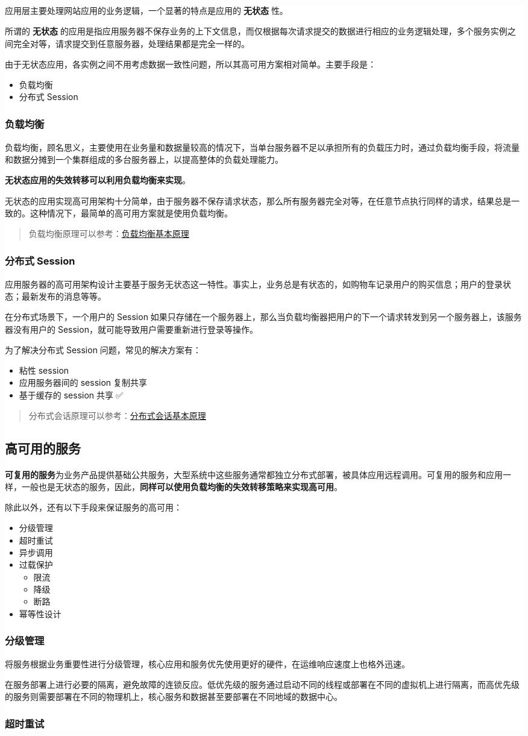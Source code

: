 应用层主要处理网站应用的业务逻辑，一个显著的特点是应用的 **无状态** 性。

所谓的 **无状态** 的应用是指应用服务器不保存业务的上下文信息，而仅根据每次请求提交的数据进行相应的业务逻辑处理，多个服务实例之间完全对等，请求提交到任意服务器，处理结果都是完全一样的。

由于无状态应用，各实例之间不用考虑数据一致性问题，所以其高可用方案相对简单。主要手段是：

- 负载均衡
- 分布式 Session

### 负载均衡

负载均衡，顾名思义，主要使用在业务量和数据量较高的情况下，当单台服务器不足以承担所有的负载压力时，通过负载均衡手段，将流量和数据分摊到一个集群组成的多台服务器上，以提高整体的负载处理能力。

**无状态应用的失效转移可以利用负载均衡来实现**。

无状态的应用实现高可用架构十分简单，由于服务器不保存请求状态，那么所有服务器完全对等，在任意节点执行同样的请求，结果总是一致的。这种情况下，最简单的高可用方案就是使用负载均衡。

> 负载均衡原理可以参考：[负载均衡基本原理](https://yuyanqing.cn/pages/98a1c1/)

### 分布式 Session

应用服务器的高可用架构设计主要基于服务无状态这一特性。事实上，业务总是有状态的，如购物车记录用户的购买信息；用户的登录状态；最新发布的消息等等。

在分布式场景下，一个用户的 Session 如果只存储在一个服务器上，那么当负载均衡器把用户的下一个请求转发到另一个服务器上，该服务器没有用户的 Session，就可能导致用户需要重新进行登录等操作。

为了解决分布式 Session 问题，常见的解决方案有：

- 粘性 session
- 应用服务器间的 session 复制共享
- 基于缓存的 session 共享 ✅

> 分布式会话原理可以参考：[分布式会话基本原理](https://yuyanqing.cn/pages/95e45f/)

## 高可用的服务

**可复用的服务**为业务产品提供基础公共服务，大型系统中这些服务通常都独立分布式部署，被具体应用远程调用。可复用的服务和应用一样，一般也是无状态的服务，因此，**同样可以使用负载均衡的失效转移策略来实现高可用**。

除此以外，还有以下手段来保证服务的高可用：

- 分级管理
- 超时重试
- 异步调用
- 过载保护
  - 限流
  - 降级
  - 断路
- 幂等性设计

### 分级管理

将服务根据业务重要性进行分级管理，核心应用和服务优先使用更好的硬件，在运维响应速度上也格外迅速。

在服务部署上进行必要的隔离，避免故障的连锁反应。低优先级的服务通过启动不同的线程或部署在不同的虚拟机上进行隔离，而高优先级的服务则需要部署在不同的物理机上，核心服务和数据甚至要部署在不同地域的数据中心。

### 超时重试
